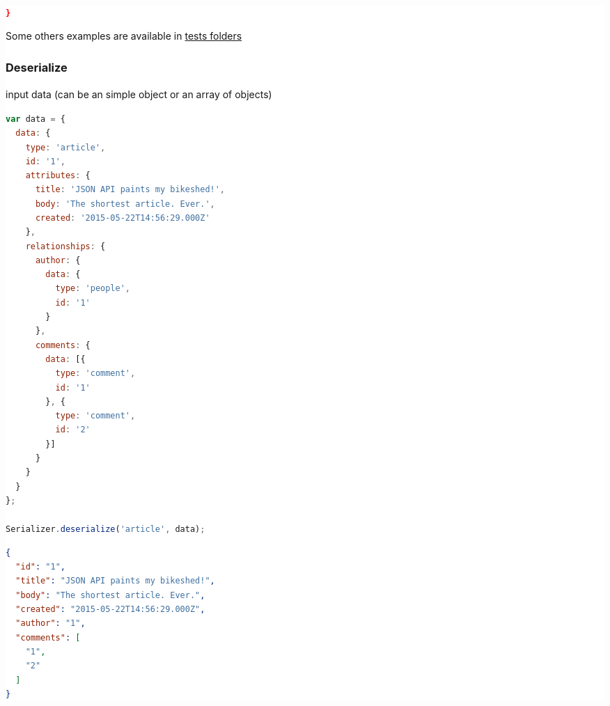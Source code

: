 ```JSON
}
```
Some others examples are available in [ tests folders](https://github.com/danivek/json-api-serializer/blob/master/test/)

### Deserialize

input data (can be an simple object or an array of objects)

```javascript
var data = {
  data: {
    type: 'article',
    id: '1',
    attributes: {
      title: 'JSON API paints my bikeshed!',
      body: 'The shortest article. Ever.',
      created: '2015-05-22T14:56:29.000Z'
    },
    relationships: {
      author: {
        data: {
          type: 'people',
          id: '1'
        }
      },
      comments: {
        data: [{
          type: 'comment',
          id: '1'
        }, {
          type: 'comment',
          id: '2'
        }]
      }
    }
  }
};

Serializer.deserialize('article', data);
```

```JSON
{
  "id": "1",
  "title": "JSON API paints my bikeshed!",
  "body": "The shortest article. Ever.",
  "created": "2015-05-22T14:56:29.000Z",
  "author": "1",
  "comments": [
    "1",
    "2"
  ]
}
```

